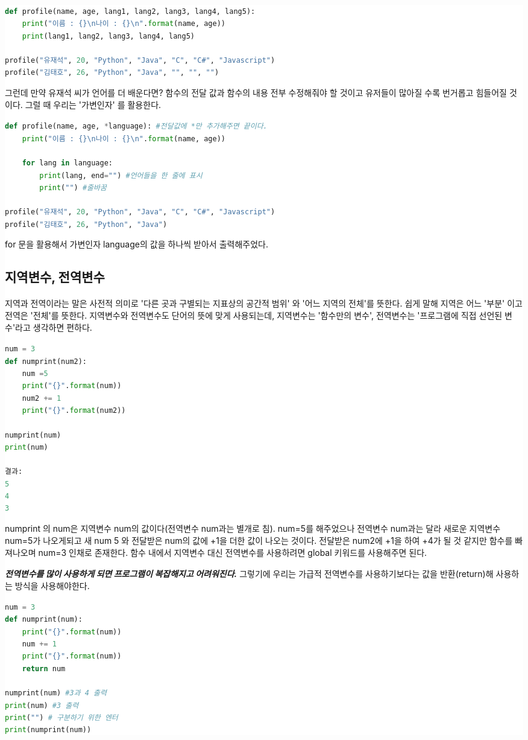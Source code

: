 ``` python
def profile(name, age, lang1, lang2, lang3, lang4, lang5):
    print("이름 : {}\n나이 : {}\n".format(name, age))
    print(lang1, lang2, lang3, lang4, lang5)

profile("유재석", 20, "Python", "Java", "C", "C#", "Javascript")
profile("김태호", 26, "Python", "Java", "", "", "")
```

그런데 만약 유재석 씨가 언어를 더 배운다면? 함수의 전달 값과 함수의 내용 전부 수정해줘야 할 것이고 유저들이 많아질 수록 번거롭고 힘들어질 것이다. 그럴 때 우리는 '가변인자' 를 활용한다.

``` python
def profile(name, age, *language): #전달값에 *만 추가해주면 끝이다.
    print("이름 : {}\n나이 : {}\n".format(name, age))
    
    for lang in language:
        print(lang, end="") #언어들을 한 줄에 표시
        print("") #줄바꿈

profile("유재석", 20, "Python", "Java", "C", "C#", "Javascript")
profile("김태호", 26, "Python", "Java")
```

for 문을 활용해서 가변인자 language의 값을 하나씩 받아서 출력해주었다.

## 지역변수, 전역변수
지역과 전역이라는 말은 사전적 의미로 '다른 곳과 구별되는 지표상의 공간적 범위' 와 '어느 지역의 전체'를 뜻한다. 쉽게 말해 지역은 어느 '부분' 이고 전역은 '전체'를 뜻한다. 지역변수와 전역변수도 단어의 뜻에 맞게 사용되는데, 지역변수는 '함수만의 변수', 전역변수는 '프로그램에 직접 선언된 변수'라고 생각하면 편하다.

``` python
num = 3
def numprint(num2):
    num =5
    print("{}".format(num))
    num2 += 1
    print("{}".format(num2))

numprint(num)
print(num)

결과:
5
4
3
```

numprint 의 num은 지역변수 num의 값이다(전역변수 num과는 별개로 침). num=5를 해주었으나 전역변수 num과는 달라 새로운 지역변수 num=5가 나오게되고 새 num 5 와 전달받은 num의 값에 +1을 더한 값이 나오는 것이다. 전달받은 num2에 +1을 하여 +4가 될 것 같지만 함수를 빠져나오며 num=3 인채로 존재한다. 함수 내에서 지역변수 대신 전역변수를 사용하려면 global 키워드를 사용해주면 된다.

***전역변수를 많이 사용하게 되면 프로그램이 복잡해지고 어려워진다.*** 그렇기에 우리는 가급적 전역변수를 사용하기보다는 값을 반환(return)해 사용하는 방식을 사용해야한다.

``` python
num = 3
def numprint(num):
    print("{}".format(num))
    num += 1
    print("{}".format(num))
    return num

numprint(num) #3과 4 출력
print(num) #3 출력
print("") # 구분하기 위한 엔터
print(numprint(num))

```